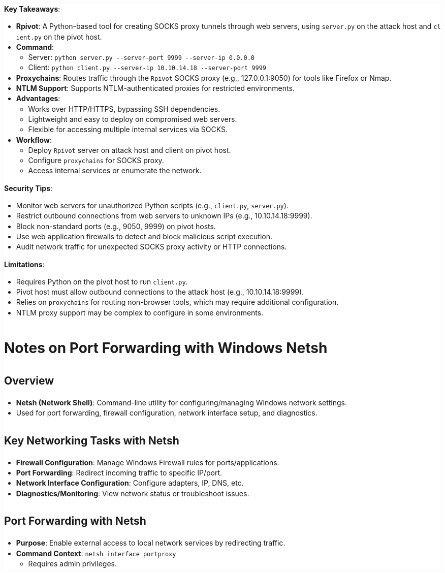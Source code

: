 **Key Takeaways**:
- **Rpivot**: A Python-based tool for creating SOCKS proxy tunnels through web servers, using `server.py` on the attack host and `client.py` on the pivot host.
- **Command**:
  - Server: `python server.py --server-port 9999 --server-ip 0.0.0.0`
  - Client: `python client.py --server-ip 10.10.14.18 --server-port 9999`
- **Proxychains**: Routes traffic through the `Rpivot` SOCKS proxy (e.g., 127.0.0.1:9050) for tools like Firefox or Nmap.
- **NTLM Support**: Supports NTLM-authenticated proxies for restricted environments.
- **Advantages**:
  - Works over HTTP/HTTPS, bypassing SSH dependencies.
  - Lightweight and easy to deploy on compromised web servers.
  - Flexible for accessing multiple internal services via SOCKS.
- **Workflow**:
  - Deploy `Rpivot` server on attack host and client on pivot host.
  - Configure `proxychains` for SOCKS proxy.
  - Access internal services or enumerate the network.

**Security Tips**:
- Monitor web servers for unauthorized Python scripts (e.g., `client.py`, `server.py`).
- Restrict outbound connections from web servers to unknown IPs (e.g., 10.10.14.18:9999).
- Block non-standard ports (e.g., 9050, 9999) on pivot hosts.
- Use web application firewalls to detect and block malicious script execution.
- Audit network traffic for unexpected SOCKS proxy activity or HTTP connections.

**Limitations**:
- Requires Python on the pivot host to run `client.py`.
- Pivot host must allow outbound connections to the attack host (e.g., 10.10.14.18:9999).
- Relies on `proxychains` for routing non-browser tools, which may require additional configuration.
- NTLM proxy support may be complex to configure in some environments.

# Notes on Port Forwarding with Windows Netsh

## Overview
- **Netsh (Network Shell)**: Command-line utility for configuring/managing Windows network settings.
- Used for port forwarding, firewall configuration, network interface setup, and diagnostics.

## Key Networking Tasks with Netsh
- **Firewall Configuration**: Manage Windows Firewall rules for ports/applications.
- **Port Forwarding**: Redirect incoming traffic to specific IP/port.
- **Network Interface Configuration**: Configure adapters, IP, DNS, etc.
- **Diagnostics/Monitoring**: View network status or troubleshoot issues.

## Port Forwarding with Netsh
- **Purpose**: Enable external access to local network services by redirecting traffic.
- **Command Context**: `netsh interface portproxy`
  - Requires admin privileges.
